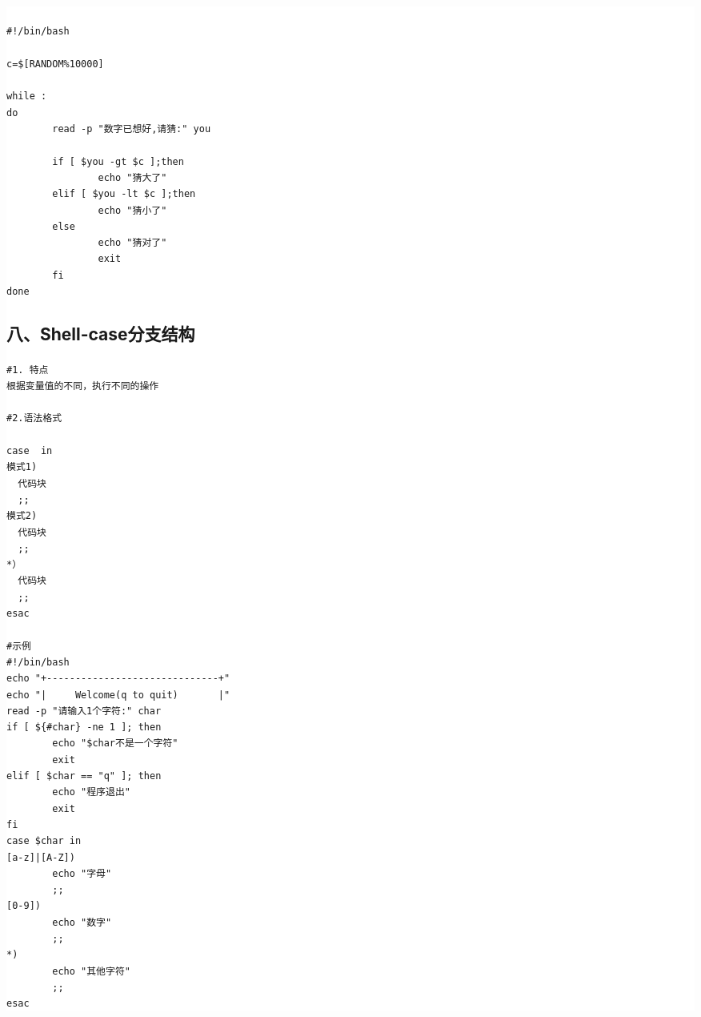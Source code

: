 ```shell

#!/bin/bash

c=$[RANDOM%10000]

while :
do
        read -p "数字已想好,请猜:" you

        if [ $you -gt $c ];then
                echo "猜大了"
        elif [ $you -lt $c ];then
                echo "猜小了"
        else
                echo "猜对了"
                exit
        fi
done
```

## 八、Shell-case分支结构  

```shell
#1. 特点
根据变量值的不同，执行不同的操作

#2.语法格式

case  in 
模式1)
  代码块
  ;;
模式2)
  代码块
  ;;
*）
  代码块
  ;;
esac

#示例
#!/bin/bash
echo "+------------------------------+"
echo "|     Welcome(q to quit)       |"
read -p "请输入1个字符:" char
if [ ${#char} -ne 1 ]; then
        echo "$char不是一个字符"
        exit
elif [ $char == "q" ]; then
        echo "程序退出"
        exit
fi
case $char in
[a-z]|[A-Z])
        echo "字母"
        ;;
[0-9])
        echo "数字"
        ;;
*)
        echo "其他字符"
        ;;
esac
```